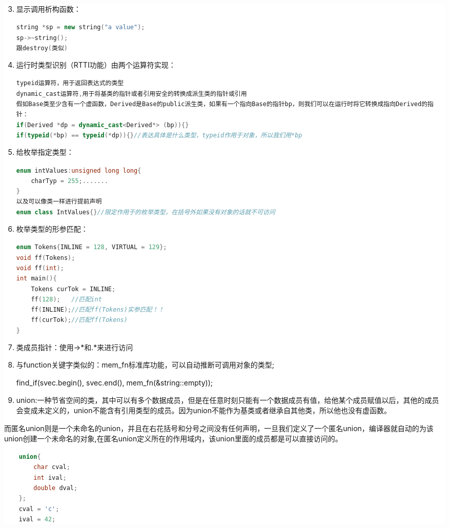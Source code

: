 3. 显示调用析构函数：

      ```cpp
      string *sp = new string("a value");
      sp->~string();
      跟destroy(类似)
      ```

4. 运行时类型识别（RTTI功能）由两个运算符实现：

    ```cpp
    typeid运算符，用于返回表达式的类型
    dynamic_cast运算符,用于将基类的指针或者引用安全的转换成派生类的指针或引用
    假如Base类至少含有一个虚函数，Derived是Base的public派生类，如果有一个指向Base的指针bp，则我们可以在运行时将它转换成指向Derived的指针：
    if(Derived *dp = dynamic_cast<Derived*> (bp)){}
    if(typeid(*bp) == typeid(*dp)){}//表达具体是什么类型，typeid作用于对象，所以我们用*bp
    ```
5. 给枚举指定类型：
        
    ```cpp
    enum intValues:unsigned long long{
        charTyp = 255;.......
    }
    以及可以像类一样进行提前声明
   enum class IntValues{}//限定作用于的枚举类型，在括号外如果没有对象的话就不可访问
   ```
   
6. 枚举类型的形参匹配：
        
    ```cpp
    enum Tokens{INLINE = 128, VIRTUAL = 129};
    void ff(Tokens);
    void ff(int);
    int main(){
        Tokens curTok = INLINE;
        ff(128);   //匹配int
        ff(INLINE);//匹配ff(Tokens)实参匹配！！
        ff(curTok);//匹配ff(Tokens)
    }
    ```
7. 类成员指针：使用->\*和.\*来进行访问
8. 与function关键字类似的：mem_fn标准库功能，可以自动推断可调用对象的类型;
        
   
    find_if(svec.begin(), svec.end(), mem_fn(&string::empty));
   
9. union:一种节省空间的类，其中可以有多个数据成员，但是在任意时刻只能有一个数据成员有值，给他某个成员赋值以后，其他的成员会变成未定义的，union不能含有引用类型的成员。因为union不能作为基类或者继承自其他类，所以他也没有虚函数。

而匿名union则是一个未命名的union，并且在右花括号和分号之间没有任何声明，一旦我们定义了一个匿名union，编译器就自动的为该union创建一个未命名的对象,在匿名union定义所在的作用域内，该union里面的成员都是可以直接访问的。

```cpp
    union{
        char cval;
        int ival;
        double dval;
    };
    cval = 'c';
    ival = 42;
```
